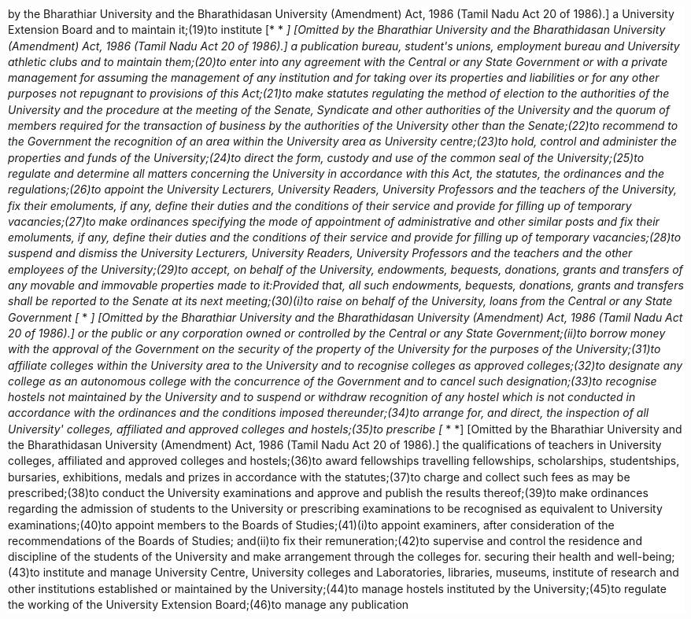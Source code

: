 by the Bharathiar University and the Bharathidasan University (Amendment) Act,
1986 (Tamil Nadu Act 20 of 1986).] a University Extension Board and to
maintain it;(19)to institute [* * *] [Omitted by the Bharathiar University and
the Bharathidasan University (Amendment) Act, 1986 (Tamil Nadu Act 20 of
1986).] a publication bureau, student's unions, employment bureau and
University athletic clubs and to maintain them;(20)to enter into any agreement
with the Central or any State Government or with a private management for
assuming the management of any institution and for taking over its properties
and liabilities or for any other purposes not repugnant to provisions of this
Act;(21)to make statutes regulating the method of election to the authorities
of the University and the procedure at the meeting of the Senate, Syndicate
and other authorities of the University and the quorum of members required for
the transaction of business by the authorities of the University other than
the Senate;(22)to recommend to the Government the recognition of an area
within the University area as University centre;(23)to hold, control and
administer the properties and funds of the University;(24)to direct the form,
custody and use of the common seal of the University;(25)to regulate and
determine all matters concerning the University in accordance with this Act,
the statutes, the ordinances and the regulations;(26)to appoint the University
Lecturers, University Readers, University Professors and the teachers of the
University, fix their emoluments, if any, define their duties and the
conditions of their service and provide for filling up of temporary
vacancies;(27)to make ordinances specifying the mode of appointment of
administrative and other similar posts and fix their emoluments, if any,
define their duties and the conditions of their service and provide for
filling up of temporary vacancies;(28)to suspend and dismiss the University
Lecturers, University Readers, University Professors and the teachers and the
other employees of the University;(29)to accept, on behalf of the University,
endowments, bequests, donations, grants and transfers of any movable and
immovable properties made to it:Provided that, all such endowments, bequests,
donations, grants and transfers shall be reported to the Senate at its next
meeting;(30)(i)to raise on behalf of the University, loans from the Central or
any State Government [* * *] [Omitted by the Bharathiar University and the
Bharathidasan University (Amendment) Act, 1986 (Tamil Nadu Act 20 of 1986).]
or the public or any corporation owned or controlled by the Central or any
State Government;(ii)to borrow money with the approval of the Government on
the security of the property of the University for the purposes of the
University;(31)to affiliate colleges within the University area to the
University and to recognise colleges as approved colleges;(32)to designate any
college as an autonomous college with the concurrence of the Government and to
cancel such designation;(33)to recognise hostels not maintained by the
University and to suspend or withdraw recognition of any hostel which is not
conducted in accordance with the ordinances and the conditions imposed
thereunder;(34)to arrange for, and direct, the inspection of all University'
colleges, affiliated and approved colleges and hostels;(35)to prescribe [* *
*] [Omitted by the Bharathiar University and the Bharathidasan University
(Amendment) Act, 1986 (Tamil Nadu Act 20 of 1986).] the qualifications of
teachers in University colleges, affiliated and approved colleges and
hostels;(36)to award fellowships travelling fellowships, scholarships,
studentships, bursaries, exhibitions, medals and prizes in accordance with the
statutes;(37)to charge and collect such fees as may be prescribed;(38)to
conduct the University examinations and approve and publish the results
thereof;(39)to make ordinances regarding the admission of students to the
University or prescribing examinations to be recognised as equivalent to
University examinations;(40)to appoint members to the Boards of
Studies;(41)(i)to appoint examiners, after consideration of the
recommendations of the Boards of Studies; and(ii)to fix their
remuneration;(42)to supervise and control the residence and discipline of the
students of the University and make arrangement through the colleges for.
securing their health and well-being;(43)to institute and manage University
Centre, University colleges and Laboratories, libraries, museums, institute of
research and other institutions established or maintained by the
University;(44)to manage hostels instituted by the University;(45)to regulate
the working of the University Extension Board;(46)to manage any publication